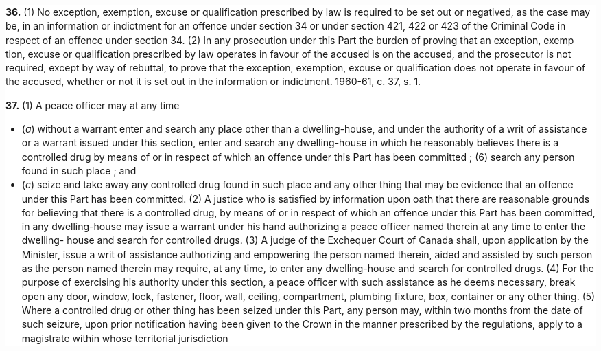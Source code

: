 **36.** (1) No exception, exemption, excuse or
qualification prescribed by law is required to
be set out or negatived, as the case may be,
in an information or indictment for an offence
under section 34 or under section 421, 422 or
423 of the Criminal Code in respect of an
offence under section 34.
(2) In any prosecution under this Part the
burden of proving that an exception, exemp
tion, excuse or qualification prescribed by law
operates in favour of the accused is on the
accused, and the prosecutor is not required,
except by way of rebuttal, to prove that the
exception, exemption, excuse or qualification
does not operate in favour of the accused,
whether or not it is set out in the information
or indictment. 1960-61, c. 37, s. 1.

**37.** (1) A peace officer may at any time
  * (_a_) without a warrant enter and search any
place other than a dwelling-house, and
under the authority of a writ of assistance
or a warrant issued under this section, enter
and search any dwelling-house in which he
reasonably believes there is a controlled
drug by means of or in respect of which an
offence under this Part has been committed ;
(6) search any person found in such place ;
and
  * (_c_) seize and take away any controlled drug
found in such place and any other thing
that may be evidence that an offence under
this Part has been committed.
(2) A justice who is satisfied by information
upon oath that there are reasonable grounds
for believing that there is a controlled drug,
by means of or in respect of which an offence
under this Part has been committed, in any
dwelling-house may issue a warrant under his
hand authorizing a peace officer named
therein at any time to enter the dwelling-
house and search for controlled drugs.
(3) A judge of the Exchequer Court of
Canada shall, upon application by the
Minister, issue a writ of assistance authorizing
and empowering the person named therein,
aided and assisted by such person as the
person named therein may require, at any
time, to enter any dwelling-house and search
for controlled drugs.
(4) For the purpose of exercising his
authority under this section, a peace officer
with such assistance as he deems
necessary, break open any door, window, lock,
fastener, floor, wall, ceiling, compartment,
plumbing fixture, box, container or any other
thing.
(5) Where a controlled drug or other thing
has been seized under this Part, any person
may, within two months from the date of
such seizure, upon prior notification having
been given to the Crown in the manner
prescribed by the regulations, apply to a
magistrate within whose territorial jurisdiction